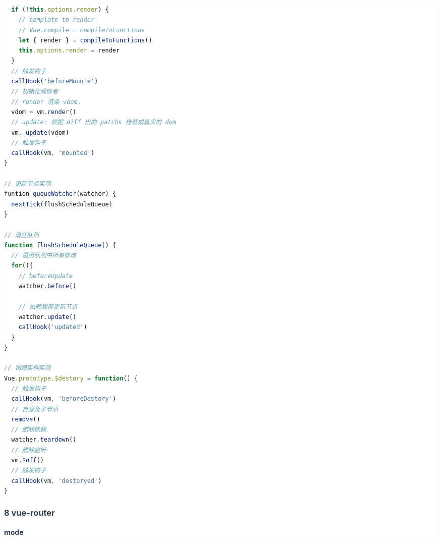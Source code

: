 ```javascript
  if (!this.options.render) {
    // template to render
    // Vue.compile = compileToFunctions
    let { render } = compileToFunctions() 
    this.options.render = render
  }
  // 触发钩子
  callHook('beforeMounte')
  // 初始化观察者
  // render 渲染 vdom， 
  vdom = vm.render()
  // update: 根据 diff 出的 patchs 挂载成真实的 dom 
  vm._update(vdom)
  // 触发钩子  
  callHook(vm, 'mounted')
}

// 更新节点实现
funtion queueWatcher(watcher) {
  nextTick(flushScheduleQueue)
}

// 清空队列
function flushScheduleQueue() {
  // 遍历队列中所有修改
  for(){
    // beforeUpdate
    watcher.before()

    // 依赖局部更新节点
    watcher.update() 
    callHook('updated')
  }
}

// 销毁实例实现
Vue.prototype.$destory = function() {
  // 触发钩子
  callHook(vm, 'beforeDestory')
  // 自身及子节点
  remove() 
  // 删除依赖
  watcher.teardown() 
  // 删除监听
  vm.$off() 
  // 触发钩子
  callHook(vm, 'destoryed')
}
```

### [](https://www.123fe.net/docs/base/improve.html#_8-vue-router)<font style="color:rgb(44, 62, 80);">8 vue-router</font>
**<font style="color:rgb(44, 62, 80);">mode</font>**
